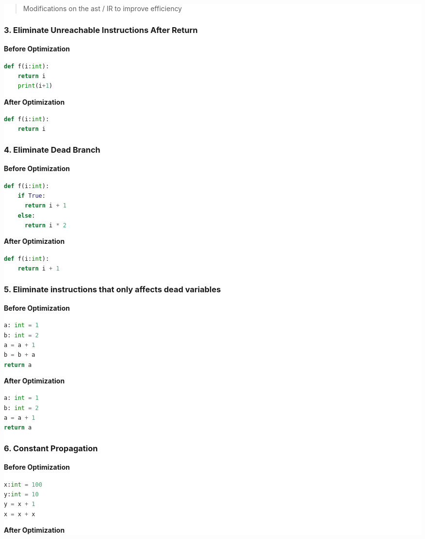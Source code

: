 > Modifications on the ast / IR to improve efficiency 
### 3. Eliminate Unreachable Instructions After Return
**Before Optimization**
```python
def f(i:int):
    return i
    print(i+1)
```
**After Optimization**
```python
def f(i:int):
    return i
```

### 4. Eliminate Dead Branch
**Before Optimization**
```python
def f(i:int):
    if True:
      return i + 1
    else:
      return i * 2
```
**After Optimization**
```python
def f(i:int):
    return i + 1
```

### 5. Eliminate instructions that only affects dead variables

**Before Optimization**
```python
a: int = 1
b: int = 2
a = a + 1
b = b + a
return a
```

**After Optimization**
```python
a: int = 1
b: int = 2
a = a + 1
return a
```

### 6. Constant Propagation

**Before Optimization**
```python
x:int = 100
y:int = 10
y = x + 1
x = x + x
```
**After Optimization**
